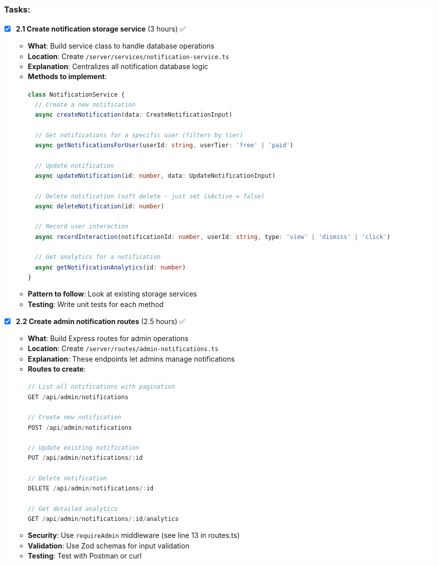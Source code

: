 ### Tasks:

- [x] **2.1 Create notification storage service** (3 hours) ✅
  - **What**: Build service class to handle database operations
  - **Location**: Create `/server/services/notification-service.ts`
  - **Explanation**: Centralizes all notification database logic
  - **Methods to implement**:
    ```typescript
    class NotificationService {
      // Create a new notification
      async createNotification(data: CreateNotificationInput)
      
      // Get notifications for a specific user (filters by tier)
      async getNotificationsForUser(userId: string, userTier: 'free' | 'paid')
      
      // Update notification
      async updateNotification(id: number, data: UpdateNotificationInput)
      
      // Delete notification (soft delete - just set isActive = false)
      async deleteNotification(id: number)
      
      // Record user interaction
      async recordInteraction(notificationId: number, userId: string, type: 'view' | 'dismiss' | 'click')
      
      // Get analytics for a notification
      async getNotificationAnalytics(id: number)
    }
    ```
  - **Pattern to follow**: Look at existing storage services
  - **Testing**: Write unit tests for each method

- [x] **2.2 Create admin notification routes** (2.5 hours) ✅
  - **What**: Build Express routes for admin operations
  - **Location**: Create `/server/routes/admin-notifications.ts`
  - **Explanation**: These endpoints let admins manage notifications
  - **Routes to create**:
    ```typescript
    // List all notifications with pagination
    GET /api/admin/notifications
    
    // Create new notification
    POST /api/admin/notifications
    
    // Update existing notification
    PUT /api/admin/notifications/:id
    
    // Delete notification
    DELETE /api/admin/notifications/:id
    
    // Get detailed analytics
    GET /api/admin/notifications/:id/analytics
    ```
  - **Security**: Use `requireAdmin` middleware (see line 13 in routes.ts)
  - **Validation**: Use Zod schemas for input validation
  - **Testing**: Test with Postman or curl
